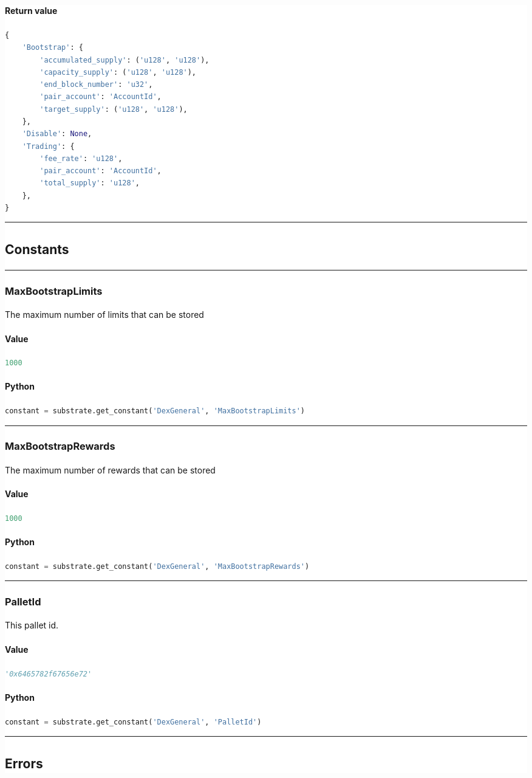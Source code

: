 #### Return value
```python
{
    'Bootstrap': {
        'accumulated_supply': ('u128', 'u128'),
        'capacity_supply': ('u128', 'u128'),
        'end_block_number': 'u32',
        'pair_account': 'AccountId',
        'target_supply': ('u128', 'u128'),
    },
    'Disable': None,
    'Trading': {
        'fee_rate': 'u128',
        'pair_account': 'AccountId',
        'total_supply': 'u128',
    },
}
```
---------
## Constants

---------
### MaxBootstrapLimits
 The maximum number of limits that can be stored
#### Value
```python
1000
```
#### Python
```python
constant = substrate.get_constant('DexGeneral', 'MaxBootstrapLimits')
```
---------
### MaxBootstrapRewards
 The maximum number of rewards that can be stored
#### Value
```python
1000
```
#### Python
```python
constant = substrate.get_constant('DexGeneral', 'MaxBootstrapRewards')
```
---------
### PalletId
 This pallet id.
#### Value
```python
'0x6465782f67656e72'
```
#### Python
```python
constant = substrate.get_constant('DexGeneral', 'PalletId')
```
---------
## Errors
